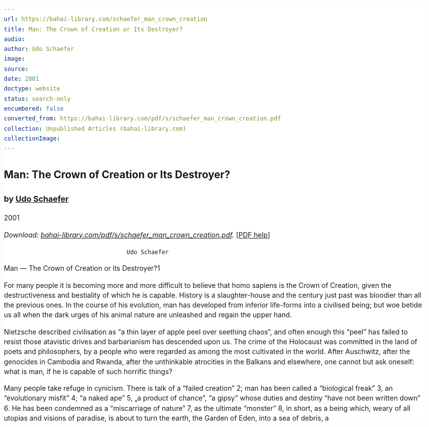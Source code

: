 ```yaml
---
url: https://bahai-library.com/schaefer_man_crown_creation
title: Man: The Crown of Creation or Its Destroyer?
audio: 
author: Udo Schaefer
image: 
source: 
date: 2001
doctype: website
status: search-only
encumbered: false
converted_from: https://bahai-library.com/pdf/s/schaefer_man_crown_creation.pdf
collection: Unpublished Articles (bahai-library.com)
collectionImage: 
---
```



## Man: The Crown of Creation or Its Destroyer?

### by [Udo Schaefer](https://bahai-library.com/author/Udo+Schaefer)

2001


_Download: [bahai-library.com/pdf/s/schaefer\_man\_crown_creation.pdf](https://bahai-library.com/pdf/s/schaefer_man_crown_creation.pdf)._ \[[PDF help](https://bahai-library.com/pdf/)\]


                                       Udo Schaefer

Man — The Crown of Creation or its Destroyer?1

For many people it is becoming more and more difficult to believe that homo
sapiens is the Crown of Creation, given the destructiveness and bestiality of
which he is capable. History is a slaughter-house and the century just past was
bloodier than all the previous ones. In the course of his evolution, man has
developed from inferior life-forms into a civilised being; but woe betide us all
when the dark urges of his animal nature are unleashed and regain the upper
hand.

Nietzsche described civilisation as “a thin layer of apple peel over seething
chaos“, and often enough this “peel” has failed to resist those atavistic drives and
barbarianism has descended upon us. The crime of the Holocaust was committed
in the land of poets and philosophers, by a people who were regarded as among
the most cultivated in the world. After Auschwitz, after the genocides in
Cambodia and Rwanda, after the unthinkable atrocities in the Balkans and
elsewhere, one cannot but ask oneself: what is man, if he is capable of such
horrific things?

Many people take refuge in cynicism. There is talk of a “failed creation” 2; man
has been called a “biological freak” 3, an “evolutionary misfit” 4; “a naked ape” 5, „a
product of chance”, “a gipsy” whose duties and destiny “have not been written
down” 6. He has been condemned as a “miscarriage of nature” 7, as the ultimate
“monster” 8, in short, as a being which, weary of all utopias and visions of
paradise, is about to turn the earth, the Garden of Eden, into a sea of debris, a
